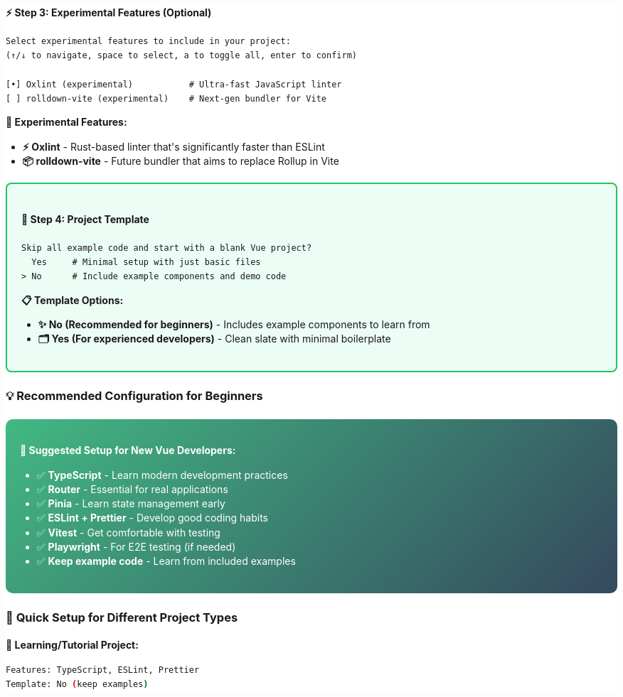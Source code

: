 #### ⚡ **Step 3: Experimental Features** (Optional)
```
Select experimental features to include in your project:
(↑/↓ to navigate, space to select, a to toggle all, enter to confirm)

[•] Oxlint (experimental)           # Ultra-fast JavaScript linter
[ ] rolldown-vite (experimental)    # Next-gen bundler for Vite
```

**🔬 Experimental Features:**

- **⚡ Oxlint** - Rust-based linter that's significantly faster than ESLint
- **📦 rolldown-vite** - Future bundler that aims to replace Rollup in Vite

</div>

<div style="background: #ecfdf5; border: 2px solid #22c55e; border-radius: 8px; padding: 20px; margin: 20px 0;">

#### 📝 **Step 4: Project Template**
```
Skip all example code and start with a blank Vue project?
  Yes     # Minimal setup with just basic files
> No      # Include example components and demo code
```

**📋 Template Options:**

- **✨ No (Recommended for beginners)** - Includes example components to learn from
- **🗂️ Yes (For experienced developers)** - Clean slate with minimal boilerplate

</div>

### 💡 **Recommended Configuration for Beginners**

<div style="background: linear-gradient(135deg, #42b883 0%, #35495e 100%); padding: 20px; border-radius: 10px; color: white; margin: 20px 0;">

**🎯 Suggested Setup for New Vue Developers:**

- ✅ **TypeScript** - Learn modern development practices
- ✅ **Router** - Essential for real applications  
- ✅ **Pinia** - Learn state management early
- ✅ **ESLint + Prettier** - Develop good coding habits
- ✅ **Vitest** - Get comfortable with testing
- ✅ **Playwright** - For E2E testing (if needed)
- ✅ **Keep example code** - Learn from included examples

</div>

### 🚀 **Quick Setup for Different Project Types**

**🔰 Learning/Tutorial Project:**
```bash
Features: TypeScript, ESLint, Prettier
Template: No (keep examples)
```
